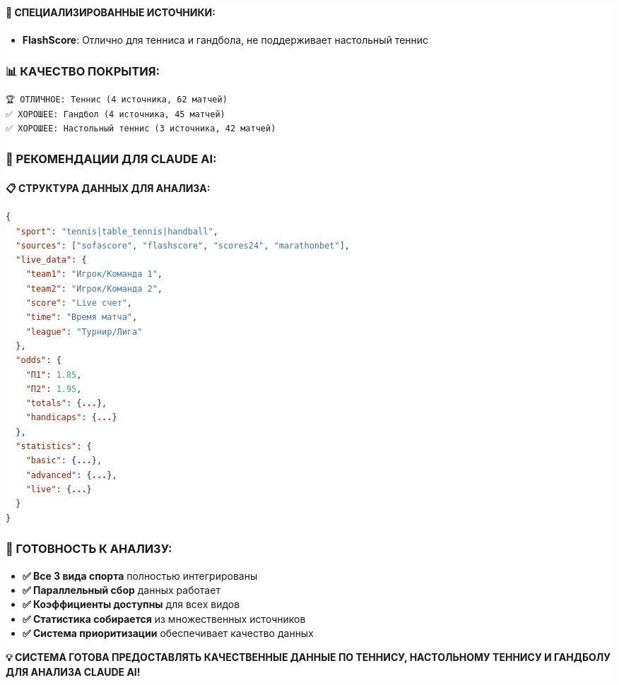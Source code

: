 #### **🎯 СПЕЦИАЛИЗИРОВАННЫЕ ИСТОЧНИКИ:**
- **FlashScore**: Отлично для тенниса и гандбола, не поддерживает настольный теннис

### **📊 КАЧЕСТВО ПОКРЫТИЯ:**
```
🏆 ОТЛИЧНОЕ: Теннис (4 источника, 62 матчей)
✅ ХОРОШЕЕ: Гандбол (4 источника, 45 матчей)  
✅ ХОРОШЕЕ: Настольный теннис (3 источника, 42 матчей)
```

### **🎯 РЕКОМЕНДАЦИИ ДЛЯ CLAUDE AI:**

#### **📋 СТРУКТУРА ДАННЫХ ДЛЯ АНАЛИЗА:**
```json
{
  "sport": "tennis|table_tennis|handball",
  "sources": ["sofascore", "flashscore", "scores24", "marathonbet"],
  "live_data": {
    "team1": "Игрок/Команда 1",
    "team2": "Игрок/Команда 2", 
    "score": "Live счет",
    "time": "Время матча",
    "league": "Турнир/Лига"
  },
  "odds": {
    "П1": 1.85,
    "П2": 1.95,
    "totals": {...},
    "handicaps": {...}
  },
  "statistics": {
    "basic": {...},
    "advanced": {...},
    "live": {...}
  }
}
```

### **🚀 ГОТОВНОСТЬ К АНАЛИЗУ:**
- **✅ Все 3 вида спорта** полностью интегрированы
- **✅ Параллельный сбор** данных работает
- **✅ Коэффициенты доступны** для всех видов
- **✅ Статистика собирается** из множественных источников
- **✅ Система приоритизации** обеспечивает качество данных

**💡 СИСТЕМА ГОТОВА ПРЕДОСТАВЛЯТЬ КАЧЕСТВЕННЫЕ ДАННЫЕ ПО ТЕННИСУ, НАСТОЛЬНОМУ ТЕННИСУ И ГАНДБОЛУ ДЛЯ АНАЛИЗА CLAUDE AI!**